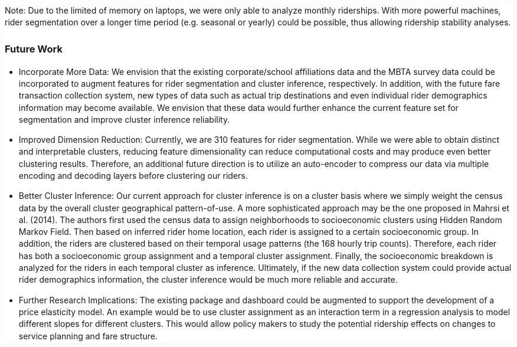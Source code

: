 Note: Due to the limited of memory on laptops, we were only able to analyze monthly riderships. With more powerful machines, rider segmentation over a longer time period (e.g. seasonal or yearly) could be possible, thus allowing ridership stability analyses.

### Future Work

- Incorporate More Data: We envision that the existing corporate/school affiliations data and the MBTA survey data could be incorporated to augment features for rider segmentation and cluster inference, respectively. In addition, with the future fare transaction collection system, new types of data such as actual trip destinations and even individual rider demographics information may become available. We envision that these data would further enhance the current feature set for segmentation and improve cluster inference reliability.

- Improved Dimension Reduction: Currently, we are 310 features for rider segmentation. While we were able to obtain distinct and interpretable clusters, reducing feature dimensionality can reduce computational costs and may produce even better clustering results. Therefore, an additional future direction is to utilize an auto-encoder to compress our data via multiple encoding and decoding layers before clustering our riders.

- Better Cluster Inference: Our current approach for cluster inference is on a cluster basis where we simply weight the census data by the overall cluster geographical pattern-of-use. A more sophisticated approach may be the one proposed in Mahrsi et al. (2014). The authors first used the census data to assign neighborhoods to socioeconomic clusters using Hidden Random Markov Field. Then based on inferred rider home location, each rider is assigned to a certain socioeconomic group. In addition, the riders are clustered based on their temporal usage patterns (the 168 hourly trip counts). Therefore, each rider has both a socioeconomic group assignment and a temporal cluster assignment. Finally, the socioeconomic breakdown is analyzed for the riders in each temporal cluster as inference. Ultimately, if the new data collection system could provide actual rider demographics information, the cluster inference would be much more reliable and accurate.

- Further Research Implications: The existing package and dashboard could be augmented to support the development of a price elasticity model. An example would be to use cluster assignment as an interaction term in a regression analysis to model different slopes for different clusters. This would allow policy makers to study the potential ridership effects on changes to service planning and fare structure.
